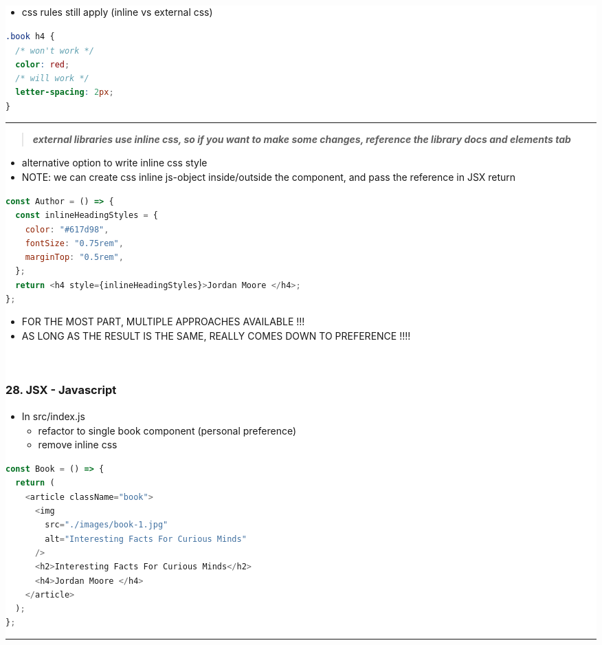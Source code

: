 
- css rules still apply (inline vs external css)

```css
.book h4 {
  /* won't work */
  color: red;
  /* will work */
  letter-spacing: 2px;
}
```

---

> **_external libraries use inline css, so if you want to make some changes, reference the library docs and elements tab_**

- alternative option to write inline css style
- NOTE: we can create css inline js-object inside/outside the component, and pass the reference in JSX return

```js
const Author = () => {
  const inlineHeadingStyles = {
    color: "#617d98",
    fontSize: "0.75rem",
    marginTop: "0.5rem",
  };
  return <h4 style={inlineHeadingStyles}>Jordan Moore </h4>;
};
```

- FOR THE MOST PART, MULTIPLE APPROACHES AVAILABLE !!!
- AS LONG AS THE RESULT IS THE SAME, REALLY COMES DOWN TO PREFERENCE !!!!

<br>

### 28. JSX - Javascript<a id="28"> </a>

- In src/index.js
  - refactor to single book component (personal preference)
  - remove inline css

```js
const Book = () => {
  return (
    <article className="book">
      <img
        src="./images/book-1.jpg"
        alt="Interesting Facts For Curious Minds"
      />
      <h2>Interesting Facts For Curious Minds</h2>
      <h4>Jordan Moore </h4>
    </article>
  );
};
```

---